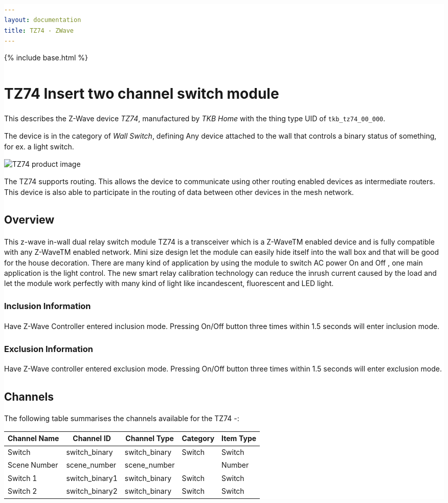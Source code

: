 ```yaml
---
layout: documentation
title: TZ74 - ZWave
---
```


{% include base.html %}

# TZ74 Insert two channel switch module
This describes the Z-Wave device *TZ74*, manufactured by *TKB Home* with the thing type UID of ```tkb_tz74_00_000```.

The device is in the category of *Wall Switch*, defining Any device attached to the wall that controls a binary status of something, for ex. a light switch.

![TZ74 product image](https://opensmarthouse.org/zwavedatabase/809/image/)


The TZ74 supports routing. This allows the device to communicate using other routing enabled devices as intermediate routers.  This device is also able to participate in the routing of data between other devices in the mesh network.

## Overview

This z-wave in-wall dual relay switch module TZ74 is a transceiver which is a Z-WaveTM enabled device and is fully compatible with any Z-WaveTM enabled network. Mini size design let the module can easily hide itself into the wall box and that will be good for the house decoration. There are many kind of application by using the module to switch AC power On and Off , one main application is the light control. The new smart relay calibration technology can reduce the inrush current caused by the load and let the module work perfectly with many kind of light like incandescent, fluorescent and LED light.

### Inclusion Information

Have Z-Wave Controller entered inclusion mode. Pressing On/Off button three times within 1.5 seconds will enter inclusion mode.

### Exclusion Information

Have Z-Wave controller entered exclusion mode. Pressing On/Off button three times within 1.5 seconds will enter exclusion mode.

## Channels

The following table summarises the channels available for the TZ74 -:

| Channel Name | Channel ID | Channel Type | Category | Item Type |
|--------------|------------|--------------|----------|-----------|
| Switch | switch_binary | switch_binary | Switch | Switch | 
| Scene Number | scene_number | scene_number |  | Number | 
| Switch 1 | switch_binary1 | switch_binary | Switch | Switch | 
| Switch 2 | switch_binary2 | switch_binary | Switch | Switch | 
